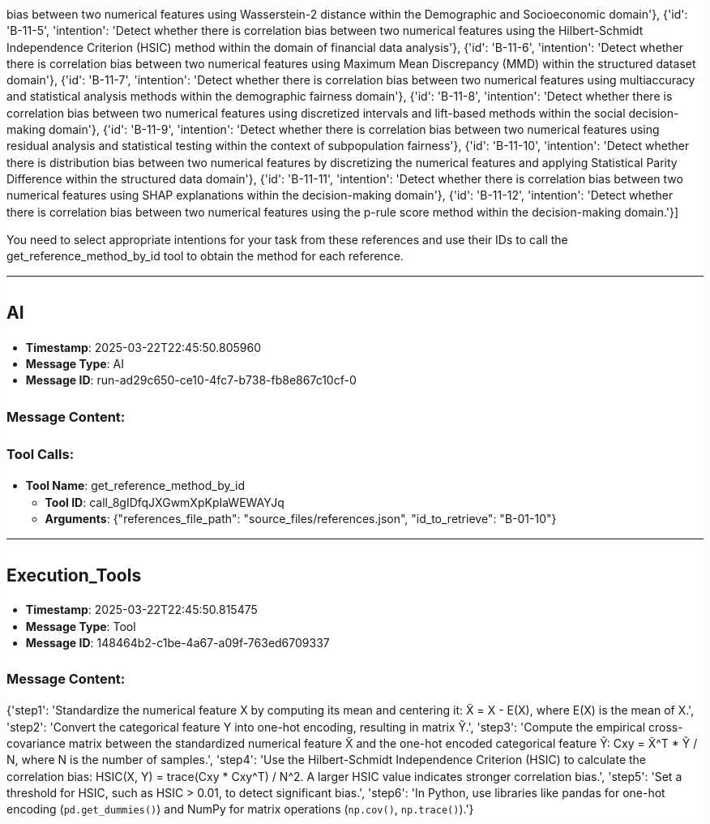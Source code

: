 bias between two numerical features using Wasserstein-2 distance within the Demographic and Socioeconomic domain'}, {'id': 'B-11-5', 'intention': 'Detect whether there is correlation bias between two numerical features using the Hilbert-Schmidt Independence Criterion (HSIC) method within the domain of financial data analysis'}, {'id': 'B-11-6', 'intention': 'Detect whether there is correlation bias between two numerical features using Maximum Mean Discrepancy (MMD) within the structured dataset domain'}, {'id': 'B-11-7', 'intention': 'Detect whether there is correlation bias between two numerical features using multiaccuracy and statistical analysis methods within the demographic fairness domain'}, {'id': 'B-11-8', 'intention': 'Detect whether there is correlation bias between two numerical features using discretized intervals and lift-based methods within the social decision-making domain'}, {'id': 'B-11-9', 'intention': 'Detect whether there is correlation bias between two numerical features using residual analysis and statistical testing within the context of subpopulation fairness'}, {'id': 'B-11-10', 'intention': 'Detect whether there is distribution bias between two numerical features by discretizing the numerical features and applying Statistical Parity Difference within the structured data domain'}, {'id': 'B-11-11', 'intention': 'Detect whether there is correlation bias between two numerical features using SHAP explanations within the decision-making domain'}, {'id': 'B-11-12', 'intention': 'Detect whether there is correlation bias between two numerical features using the p-rule score method within the decision-making domain.'}]

You need to select appropriate intentions for your task from these references and use their IDs to call the get_reference_method_by_id tool to obtain the method for each reference.


---

## AI
- **Timestamp**: 2025-03-22T22:45:50.805960
- **Message Type**: AI
- **Message ID**: run-ad29c650-ce10-4fc7-b738-fb8e867c10cf-0

### Message Content:



### Tool Calls:
- **Tool Name**: get_reference_method_by_id
  - **Tool ID**: call_8gIDfqJXGwmXpKpIaWEWAYJq
  - **Arguments**: {"references_file_path": "source_files/references.json", "id_to_retrieve": "B-01-10"}

---

## Execution_Tools
- **Timestamp**: 2025-03-22T22:45:50.815475
- **Message Type**: Tool
- **Message ID**: 148464b2-c1be-4a67-a09f-763ed6709337

### Message Content:

{'step1': 'Standardize the numerical feature X by computing its mean and centering it: X̃ = X - E(X), where E(X) is the mean of X.', 'step2': 'Convert the categorical feature Y into one-hot encoding, resulting in matrix Ỹ.', 'step3': 'Compute the empirical cross-covariance matrix between the standardized numerical feature X̃ and the one-hot encoded categorical feature Ỹ: Cxy = X̃^T * Ỹ / N, where N is the number of samples.', 'step4': 'Use the Hilbert-Schmidt Independence Criterion (HSIC) to calculate the correlation bias: HSIC(X, Y) = trace(Cxy * Cxy^T) / N^2. A larger HSIC value indicates stronger correlation bias.', 'step5': 'Set a threshold for HSIC, such as HSIC > 0.01, to detect significant bias.', 'step6': 'In Python, use libraries like pandas for one-hot encoding (`pd.get_dummies()`) and NumPy for matrix operations (`np.cov()`, `np.trace()`).'}
